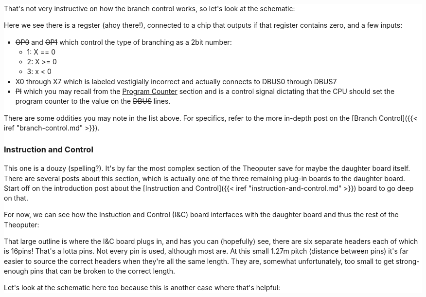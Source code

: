 That's not very instructive on how the branch control works, so let's
look at the schematic:

<svg-viewer
    src="/img/daughter-board/Daughter Assembly.V8-20250912-BranchControl.svg"
    viewBoxX="6.398861377261755" viewBoxY="5.041999844113352" viewBoxWidth="286.6986756191594" viewBoxHeight="202.82406307100106"
    >
</svg-viewer>

Here we see there is a regster (ahoy there!), connected to a chip that
outputs if that register contains zero, and a few inputs:

- ~~OP0~~ and ~~OP1~~ which control the type of branching as a 2bit number:
  - 1: X == 0
  - 2: X >= 0
  - 3: x < 0
- ~~X0~~ through ~~X7~~ which is labeled vestigially incorrect and
  actually connects to ~~DBUS0~~ through ~~DBUS7~~
- ~~PI~~ which you may recall from the
  [Program Counter](#program-counter) section and is a control signal
  dictating that the CPU should set the program counter to the value
  on the ~~DBUS~~ lines.

There are some oddities you may note in the list above. For specifics,
refer to the more in-depth post on the [Branch Control]({{< iref
"branch-control.md" >}}).

### Instruction and Control

This one is a douzy (spelling?). It's by far the most complex section
of the Theoputer save for maybe the daughter board itself. There are
several posts about this section, which is actually one of the three
remaining plug-in boards to the daughter board. Start off on the
introduction post about the [Instruction and Control]({{< iref
"instruction-and-control.md" >}}) board to go deep on that.

For now, we can see how the Instuction and Control (I&C) board
interfaces with the daughter board and thus the rest of the Theoputer:

<kicanvas-embed
    src="/pcb/Daughter Assembly.V8-20250912.kicad_pcb"
    initialZoom="6.449418243960037" initialX="120.00951593010316" initialY="116.25046143185311"
    layers="Edge.Cuts, F.SilkS, Holes, F.Silkscreen"
    controls="basic+"></kicanvas-embed>

That large outline is where the I&C board plugs in, and has you can
(hopefully) see, there are six separate headers each of which is
16pins! That's a lotta pins. Not every pin is used, although most
are. At this small 1.27m pitch (distance between pins) it's far easier
to source the correct headers when they're all the same length. They
are, somewhat unfortunately, too small to get strong-enough pins that
can be broken to the correct length.

Let's look at the schematic here too because this is another case
where that's helpful:
